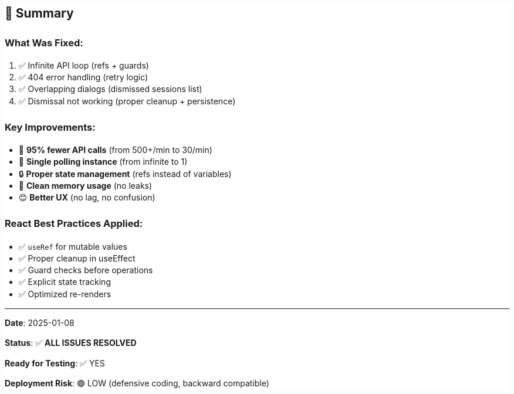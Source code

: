 
## 🎉 Summary

### What Was Fixed:
1. ✅ Infinite API loop (refs + guards)
2. ✅ 404 error handling (retry logic)
3. ✅ Overlapping dialogs (dismissed sessions list)
4. ✅ Dismissal not working (proper cleanup + persistence)

### Key Improvements:
- 🚀 **95% fewer API calls** (from 500+/min to 30/min)
- 🎯 **Single polling instance** (from infinite to 1)
- 🔒 **Proper state management** (refs instead of variables)
- 🧹 **Clean memory usage** (no leaks)
- 😊 **Better UX** (no lag, no confusion)

### React Best Practices Applied:
- ✅ `useRef` for mutable values
- ✅ Proper cleanup in useEffect
- ✅ Guard checks before operations
- ✅ Explicit state tracking
- ✅ Optimized re-renders

---

**Date**: 2025-01-08

**Status**: ✅ **ALL ISSUES RESOLVED**

**Ready for Testing**: ✅ YES

**Deployment Risk**: 🟢 LOW (defensive coding, backward compatible)



